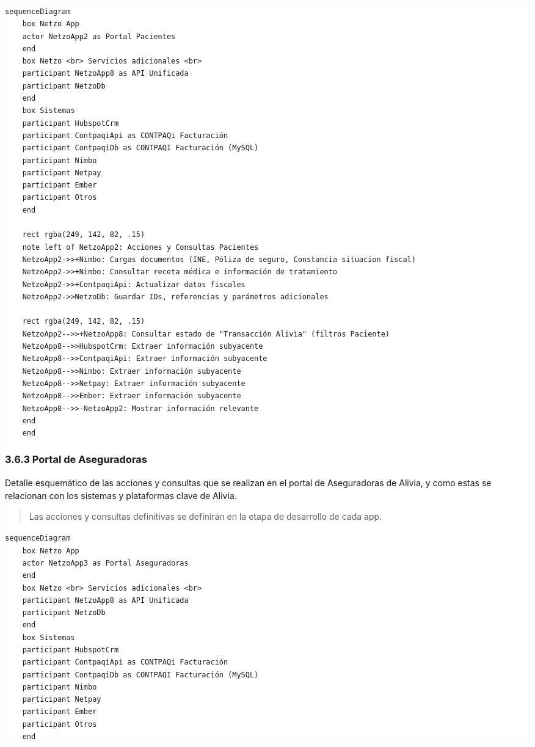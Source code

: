 ```mermaid
sequenceDiagram
    box Netzo App
    actor NetzoApp2 as Portal Pacientes
    end
    box Netzo <br> Servicios adicionales <br>
    participant NetzoApp8 as API Unificada
    participant NetzoDb
    end
    box Sistemas
    participant HubspotCrm
    participant ContpaqiApi as CONTPAQi Facturación
    participant ContpaqiDb as CONTPAQI Facturación (MySQL)
    participant Nimbo
    participant Netpay
    participant Ember
    participant Otros
    end

    rect rgba(249, 142, 82, .15)
    note left of NetzoApp2: Acciones y Consultas Pacientes
    NetzoApp2->>+Nimbo: Cargas documentos (INE, Póliza de seguro, Constancia situacion fiscal)
    NetzoApp2->>+Nimbo: Consultar receta médica e información de tratamiento
    NetzoApp2->>+ContpaqiApi: Actualizar datos fiscales
    NetzoApp2->>NetzoDb: Guardar IDs, referencias y parámetros adicionales

    rect rgba(249, 142, 82, .15)
    NetzoApp2-->>+NetzoApp8: Consultar estado de "Transacción Alivia" (filtros Paciente)
    NetzoApp8-->>HubspotCrm: Extraer información subyacente
    NetzoApp8-->>ContpaqiApi: Extraer información subyacente
    NetzoApp8-->>Nimbo: Extraer información subyacente
    NetzoApp8-->>Netpay: Extraer información subyacente
    NetzoApp8-->>Ember: Extraer información subyacente
    NetzoApp8-->>-NetzoApp2: Mostrar información relevante
    end
    end
```

### 3.6.3 Portal de Aseguradoras

Detalle esquemático de las acciones y consultas que se realizan en el portal de
Aseguradoras de Alivia, y como estas se relacionan con los sistemas y
plataformas clave de Alivia.

> Las acciones y consultas definitivas se definirán en la etapa de desarrollo de
> cada app.

```mermaid
sequenceDiagram
    box Netzo App
    actor NetzoApp3 as Portal Aseguradoras
    end
    box Netzo <br> Servicios adicionales <br>
    participant NetzoApp8 as API Unificada
    participant NetzoDb
    end
    box Sistemas
    participant HubspotCrm
    participant ContpaqiApi as CONTPAQi Facturación
    participant ContpaqiDb as CONTPAQI Facturación (MySQL)
    participant Nimbo
    participant Netpay
    participant Ember
    participant Otros
    end
```
